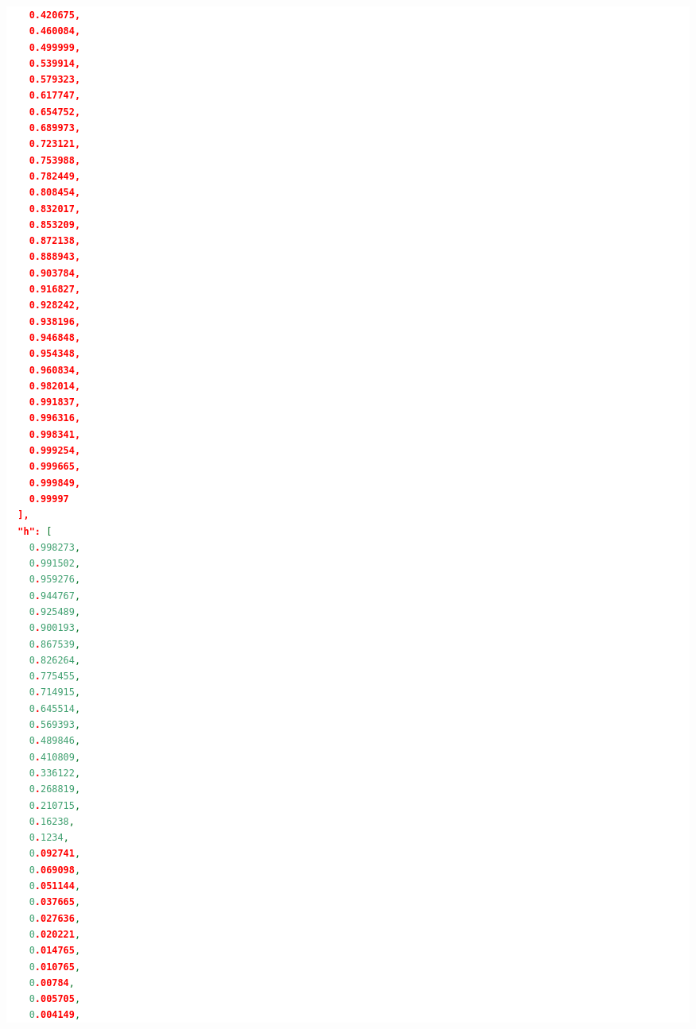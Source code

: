 ```json
    0.420675,
    0.460084,
    0.499999,
    0.539914,
    0.579323,
    0.617747,
    0.654752,
    0.689973,
    0.723121,
    0.753988,
    0.782449,
    0.808454,
    0.832017,
    0.853209,
    0.872138,
    0.888943,
    0.903784,
    0.916827,
    0.928242,
    0.938196,
    0.946848,
    0.954348,
    0.960834,
    0.982014,
    0.991837,
    0.996316,
    0.998341,
    0.999254,
    0.999665,
    0.999849,
    0.99997
  ],
  "h": [
    0.998273,
    0.991502,
    0.959276,
    0.944767,
    0.925489,
    0.900193,
    0.867539,
    0.826264,
    0.775455,
    0.714915,
    0.645514,
    0.569393,
    0.489846,
    0.410809,
    0.336122,
    0.268819,
    0.210715,
    0.16238,
    0.1234,
    0.092741,
    0.069098,
    0.051144,
    0.037665,
    0.027636,
    0.020221,
    0.014765,
    0.010765,
    0.00784,
    0.005705,
    0.004149,
```